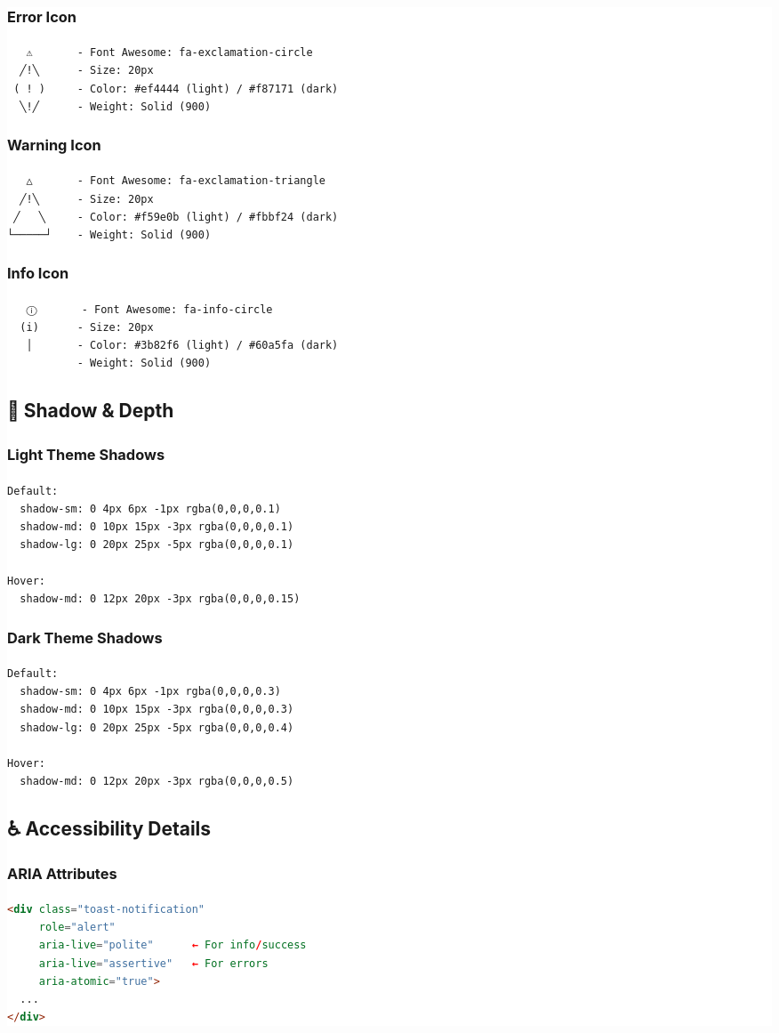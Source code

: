 ### Error Icon
```
   ⚠       - Font Awesome: fa-exclamation-circle
  ╱!╲      - Size: 20px
 ( ! )     - Color: #ef4444 (light) / #f87171 (dark)
  ╲!╱      - Weight: Solid (900)
```

### Warning Icon
```
   △       - Font Awesome: fa-exclamation-triangle
  ╱!╲      - Size: 20px
 ╱   ╲     - Color: #f59e0b (light) / #fbbf24 (dark)
└─────┘    - Weight: Solid (900)
```

### Info Icon
```
   ⓘ       - Font Awesome: fa-info-circle
  (i)      - Size: 20px
   │       - Color: #3b82f6 (light) / #60a5fa (dark)
           - Weight: Solid (900)
```

## 🎨 Shadow & Depth

### Light Theme Shadows
```
Default:
  shadow-sm: 0 4px 6px -1px rgba(0,0,0,0.1)
  shadow-md: 0 10px 15px -3px rgba(0,0,0,0.1)
  shadow-lg: 0 20px 25px -5px rgba(0,0,0,0.1)

Hover:
  shadow-md: 0 12px 20px -3px rgba(0,0,0,0.15)
```

### Dark Theme Shadows
```
Default:
  shadow-sm: 0 4px 6px -1px rgba(0,0,0,0.3)
  shadow-md: 0 10px 15px -3px rgba(0,0,0,0.3)
  shadow-lg: 0 20px 25px -5px rgba(0,0,0,0.4)

Hover:
  shadow-md: 0 12px 20px -3px rgba(0,0,0,0.5)
```

## ♿ Accessibility Details

### ARIA Attributes
```html
<div class="toast-notification"
     role="alert"
     aria-live="polite"      ← For info/success
     aria-live="assertive"   ← For errors
     aria-atomic="true">
  ...
</div>
```
